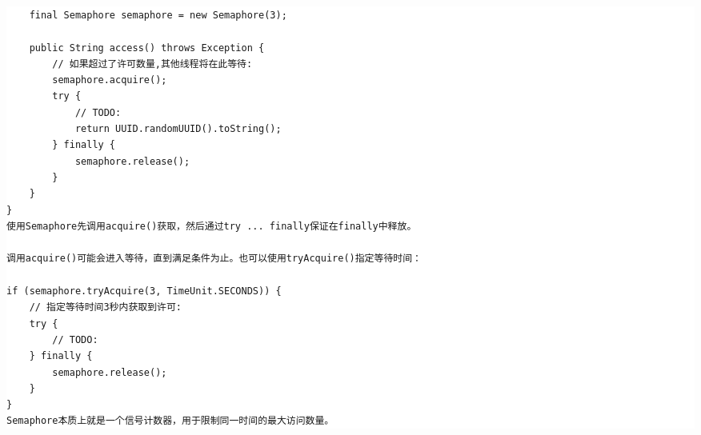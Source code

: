 ```
    final Semaphore semaphore = new Semaphore(3);

    public String access() throws Exception {
        // 如果超过了许可数量,其他线程将在此等待:
        semaphore.acquire();
        try {
            // TODO:
            return UUID.randomUUID().toString();
        } finally {
            semaphore.release();
        }
    }
}
使用Semaphore先调用acquire()获取，然后通过try ... finally保证在finally中释放。

调用acquire()可能会进入等待，直到满足条件为止。也可以使用tryAcquire()指定等待时间：

if (semaphore.tryAcquire(3, TimeUnit.SECONDS)) {
    // 指定等待时间3秒内获取到许可:
    try {
        // TODO:
    } finally {
        semaphore.release();
    }
}
Semaphore本质上就是一个信号计数器，用于限制同一时间的最大访问数量。
